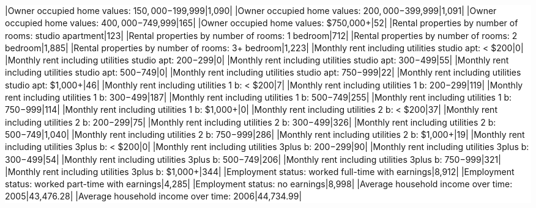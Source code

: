 |Owner occupied home values: $150,000-$199,999|1,090|
|Owner occupied home values: $200,000-$399,999|1,091|
|Owner occupied home values: $400,000-$749,999|165|
|Owner occupied home values: $750,000+|52|
|Rental properties by number of rooms: studio apartment|123|
|Rental properties by number of rooms: 1 bedroom|712|
|Rental properties by number of rooms: 2 bedroom|1,885|
|Rental properties by number of rooms: 3+ bedroom|1,223|
|Monthly rent including utilities studio apt: < $200|0|
|Monthly rent including utilities studio apt: $200-$299|0|
|Monthly rent including utilities studio apt: $300-$499|55|
|Monthly rent including utilities studio apt: $500-$749|0|
|Monthly rent including utilities studio apt: $750-$999|22|
|Monthly rent including utilities studio apt: $1,000+|46|
|Monthly rent including utilities 1 b: < $200|7|
|Monthly rent including utilities 1 b: $200-$299|119|
|Monthly rent including utilities 1 b: $300-$499|187|
|Monthly rent including utilities 1 b: $500-$749|255|
|Monthly rent including utilities 1 b: $750-$999|114|
|Monthly rent including utilities 1 b: $1,000+|0|
|Monthly rent including utilities 2 b: < $200|37|
|Monthly rent including utilities 2 b: $200-$299|75|
|Monthly rent including utilities 2 b: $300-$499|326|
|Monthly rent including utilities 2 b: $500-$749|1,040|
|Monthly rent including utilities 2 b: $750-$999|286|
|Monthly rent including utilities 2 b: $1,000+|19|
|Monthly rent including utilities 3plus b: < $200|0|
|Monthly rent including utilities 3plus b: $200-$299|90|
|Monthly rent including utilities 3plus b: $300-$499|54|
|Monthly rent including utilities 3plus b: $500-$749|206|
|Monthly rent including utilities 3plus b: $750-$999|321|
|Monthly rent including utilities 3plus b: $1,000+|344|
|Employment status: worked full-time with earnings|8,912|
|Employment status: worked part-time with earnings|4,285|
|Employment status: no earnings|8,998|
|Average household income over time: 2005|43,476.28|
|Average household income over time: 2006|44,734.99|